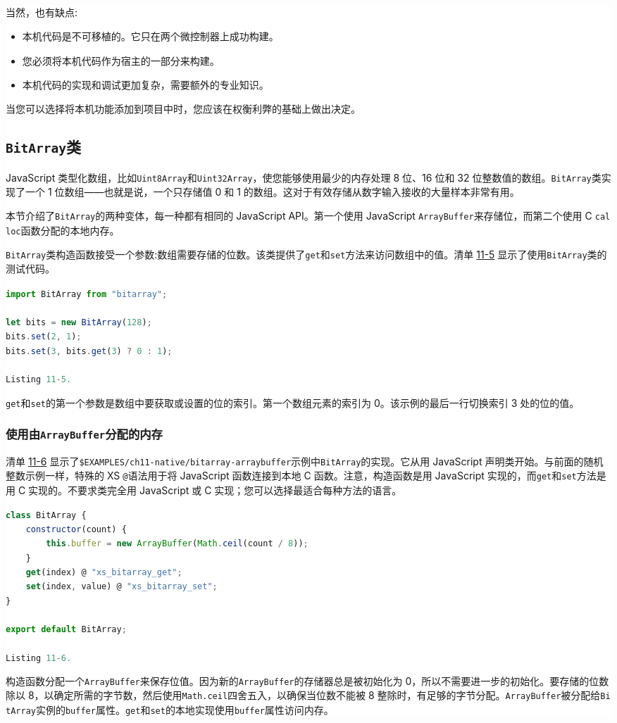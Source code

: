 当然，也有缺点:

*   本机代码是不可移植的。它只在两个微控制器上成功构建。

*   您必须将本机代码作为宿主的一部分来构建。

*   本机代码的实现和调试更加复杂，需要额外的专业知识。

当您可以选择将本机功能添加到项目中时，您应该在权衡利弊的基础上做出决定。

## `BitArray`类

JavaScript 类型化数组，比如`Uint8Array`和`Uint32Array`，使您能够使用最少的内存处理 8 位、16 位和 32 位整数值的数组。`BitArray`类实现了一个 1 位数组——也就是说，一个只存储值 0 和 1 的数组。这对于有效存储从数字输入接收的大量样本非常有用。

本节介绍了`BitArray`的两种变体，每一种都有相同的 JavaScript API。第一个使用 JavaScript `ArrayBuffer`来存储位，而第二个使用 C `calloc`函数分配的本地内存。

`BitArray`类构造函数接受一个参数:数组需要存储的位数。该类提供了`get`和`set`方法来访问数组中的值。清单 [11-5](#PC13) 显示了使用`BitArray`类的测试代码。

```js
import BitArray from "bitarray";

let bits = new BitArray(128);
bits.set(2, 1);
bits.set(3, bits.get(3) ? 0 : 1);

Listing 11-5.

```

`get`和`set`的第一个参数是数组中要获取或设置的位的索引。第一个数组元素的索引为 0。该示例的最后一行切换索引 3 处的位的值。

### 使用由`ArrayBuffer`分配的内存

清单 [11-6](#PC14) 显示了`$EXAMPLES/ch11-native/bitarray-arraybuffer`示例中`BitArray`的实现。它从用 JavaScript 声明类开始。与前面的随机整数示例一样，特殊的 XS `@`语法用于将 JavaScript 函数连接到本地 C 函数。注意，构造函数是用 JavaScript 实现的，而`get`和`set`方法是用 C 实现的。不要求类完全用 JavaScript 或 C 实现；您可以选择最适合每种方法的语言。

```js
class BitArray {
    constructor(count) {
        this.buffer = new ArrayBuffer(Math.ceil(count / 8));
    }
    get(index) @ "xs_bitarray_get";
    set(index, value) @ "xs_bitarray_set";
}

export default BitArray;

Listing 11-6.

```

构造函数分配一个`ArrayBuffer`来保存位值。因为新的`ArrayBuffer`的存储器总是被初始化为 0，所以不需要进一步的初始化。要存储的位数除以 8，以确定所需的字节数，然后使用`Math.ceil`四舍五入，以确保当位数不能被 8 整除时，有足够的字节分配。`ArrayBuffer`被分配给`BitArray`实例的`buffer`属性。`get`和`set`的本地实现使用`buffer`属性访问内存。
